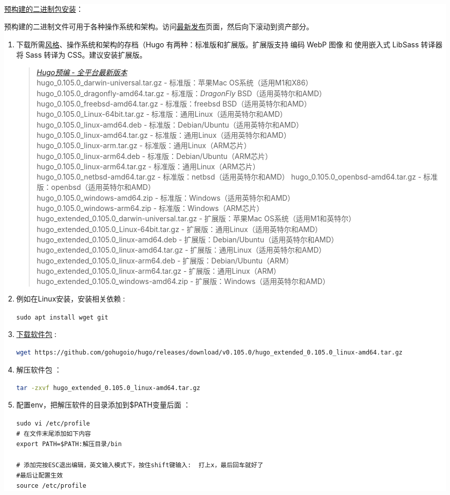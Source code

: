 [预构建的二进制包安装](https://gohugo.io/installation/windows/#prebuilt-binaries)：

预构建的二进制文件可用于各种操作系统和架构。访问[最新发布](https://github.com/gohugoio/hugo/releases/latest)页面，然后向下滚动到资产部分。

1. 下载所需[风格](https://gohugo.io/installation/windows/#flavors)、操作系统和架构的存档（Hugo 有两种：标准版和扩展版。扩展版支持 编码 WebP 图像 和  使用嵌入式 LibSass 转译器将 Sass 转译为 CSS。建议安装扩展版。

   > *[Hugo预编 - 全平台最新版本](https://github.com/gohugoio/hugo/releases)*  
   > hugo_0.105.0_darwin-universal.tar.gz - 标准版：苹果Mac OS系统（适用M1和X86）  
   > hugo_0.105.0_dragonfly-amd64.tar.gz - 标准版：*DragonFly* BSD（适用英特尔和AMD）  
   > hugo_0.105.0_freebsd-amd64.tar.gz - 标准版：freebsd  BSD（适用英特尔和AMD）  
   > hugo_0.105.0_Linux-64bit.tar.gz - 标准版：通用Linux（适用英特尔和AMD）  
   > hugo_0.105.0_linux-amd64.deb - 标准版：Debian/Ubuntu（适用英特尔和AMD）  
   > hugo_0.105.0_linux-amd64.tar.gz - 标准版：通用Linux（适用英特尔和AMD）  
   > hugo_0.105.0_linux-arm.tar.gz - 标准版：通用Linux（ARM芯片）  
   > hugo_0.105.0_linux-arm64.deb - 标准版：Debian/Ubuntu（ARM芯片）  
   > hugo_0.105.0_linux-arm64.tar.gz - 标准版：通用Linux（ARM芯片）  
   > hugo_0.105.0_netbsd-amd64.tar.gz - 标准版：netbsd（适用英特尔和AMD） 
   > hugo_0.105.0_openbsd-amd64.tar.gz - 标准版：openbsd（适用英特尔和AMD）  
   > hugo_0.105.0_windows-amd64.zip - 标准版：Windows（适用英特尔和AMD）  
   > hugo_0.105.0_windows-arm64.zip - 标准版：Windows（ARM芯片）  
   > hugo_extended_0.105.0_darwin-universal.tar.gz - 扩展版：苹果Mac OS系统（适用M1和英特尔）  
   > hugo_extended_0.105.0_Linux-64bit.tar.gz - 扩展版：通用Linux（适用英特尔和AMD）  
   > hugo_extended_0.105.0_linux-amd64.deb - 扩展版：Debian/Ubuntu（适用英特尔和AMD）  
   > hugo_extended_0.105.0_linux-amd64.tar.gz - 扩展版：通用Linux（适用英特尔和AMD）  
   > hugo_extended_0.105.0_linux-arm64.deb - 扩展版：Debian/Ubuntu（ARM）  
   > hugo_extended_0.105.0_linux-arm64.tar.gz - 扩展版：通用Linux（ARM）  
   > hugo_extended_0.105.0_windows-amd64.zip - 扩展版：Windows（适用英特尔和AMD）    
2. 例如在Linux安装，安装相关依赖 :

   ```shell
   sudo apt install wget git
   ```
3. [下载软件包](https://github.com/gohugoio/hugo/releases/download/v0.105.0/hugo_extended_0.105.0_linux-amd64.tar.gz) :

   ```sh
   wget https://github.com/gohugoio/hugo/releases/download/v0.105.0/hugo_extended_0.105.0_linux-amd64.tar.gz
   ```

4. 解压软件包 ：

   ```sh
   tar -zxvf hugo_extended_0.105.0_linux-amd64.tar.gz
   ```

5. 配置env，把解压软件的目录添加到$PATH变量后面 ：

   ```shell
   sudo vi /etc/profile
   # 在文件末尾添加如下内容
   export PATH=$PATH:解压目录/bin
   
   # 添加完按ESC退出编辑，英文输入模式下，按住shift键输入:  打上x，最后回车就好了
   #最后让配置生效
   source /etc/profile
   ```

